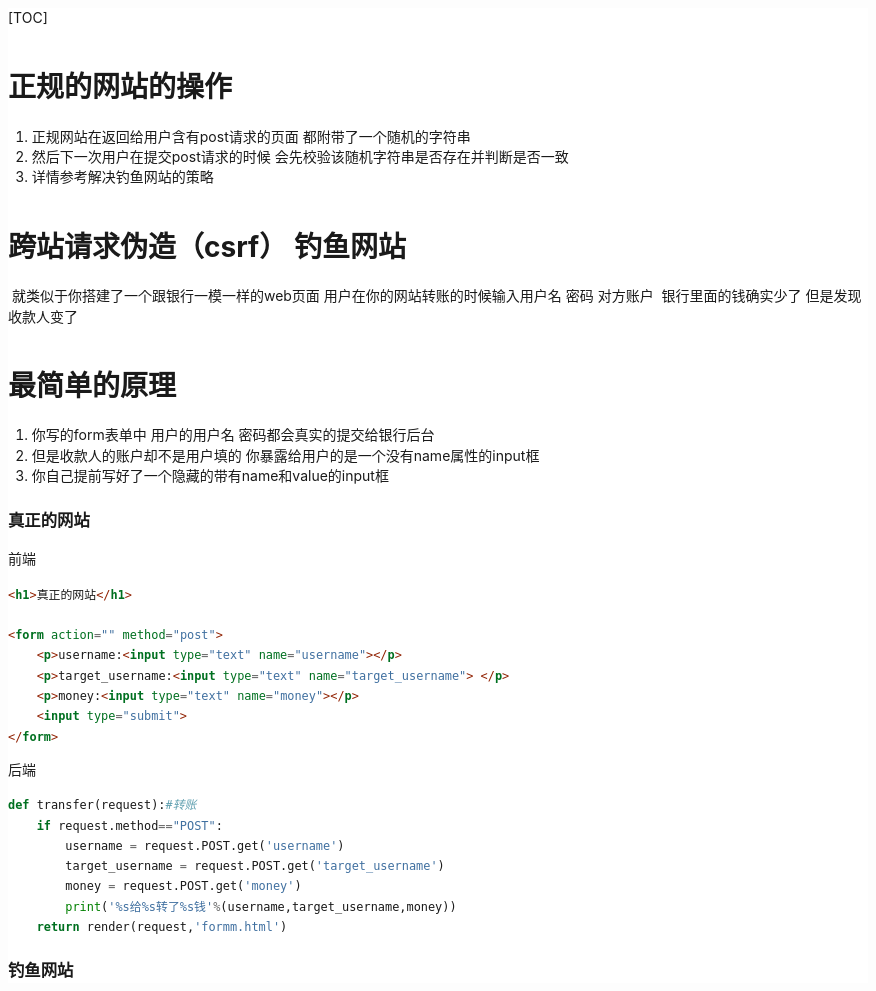 [TOC]



# 正规的网站的操作

1. 正规网站在返回给用户含有post请求的页面 都附带了一个随机的字符串
2. 然后下一次用户在提交post请求的时候 会先校验该随机字符串是否存在并判断是否一致
3. 详情参考解决钓鱼网站的策略

# 跨站请求伪造（csrf）      钓鱼网站

​        就类似于你搭建了一个跟银行一模一样的web页面
​        用户在你的网站转账的时候输入用户名 密码 对方账户
​        银行里面的钱确实少了 但是发现收款人变了

# 最简单的原理

1. 你写的form表单中 用户的用户名  密码都会真实的提交给银行后台
2. 但是收款人的账户却不是用户填的 你暴露给用户的是一个没有name属性的input框
3. 你自己提前写好了一个隐藏的带有name和value的input框



### 真正的网站

前端

```html
<h1>真正的网站</h1>

<form action="" method="post">
    <p>username:<input type="text" name="username"></p>
    <p>target_username:<input type="text" name="target_username"> </p>
    <p>money:<input type="text" name="money"></p>
    <input type="submit">
</form>
```

后端

```python
def transfer(request):#转账
    if request.method=="POST":
        username = request.POST.get('username')
        target_username = request.POST.get('target_username')
        money = request.POST.get('money')
        print('%s给%s转了%s钱'%(username,target_username,money))
    return render(request,'formm.html')
```

### 钓鱼网站
